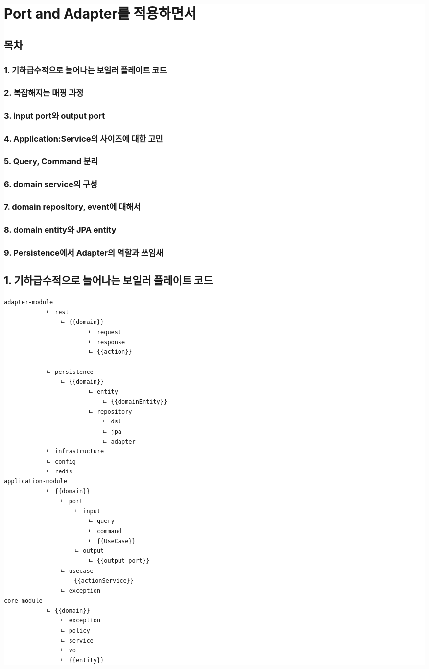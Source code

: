 # Port and Adapter를 적용하면서

## 목차
### 1. 기하급수적으로 늘어나는 보일러 플레이트 코드
### 2. 복잡해지는 매핑 과정
### 3. input port와 output port 
### 4. Application:Service의 사이즈에 대한 고민
### 5. Query, Command 분리
### 6. domain service의 구성
### 7. domain repository, event에 대해서 
### 8. domain entity와 JPA entity
### 9. Persistence에서 Adapter의 역할과 쓰임새



## 1. 기하급수적으로 늘어나는 보일러 플레이트 코드

```text
adapter-module
            ﾤ rest
                ﾤ {{domain}}
                        ﾤ request
                        ﾤ response
                        ﾤ {{action}}
                
            ﾤ persistence
                ﾤ {{domain}}
                        ﾤ entity
                            ﾤ {{domainEntity}}
                        ﾤ repository
                            ﾤ dsl
                            ﾤ jpa
                            ﾤ adapter
            ﾤ infrastructure
            ﾤ config
            ﾤ redis
application-module
            ﾤ {{domain}}
                ﾤ port
                    ﾤ input
                        ﾤ query
                        ﾤ command
                        ﾤ {{UseCase}}
                    ﾤ output
                        ﾤ {{output port}}
                ﾤ usecase
                    {{actionService}}
                ﾤ exception
core-module
            ﾤ {{domain}}
                ﾤ exception
                ﾤ policy
                ﾤ service
                ﾤ vo
                ﾤ {{entity}}
```
